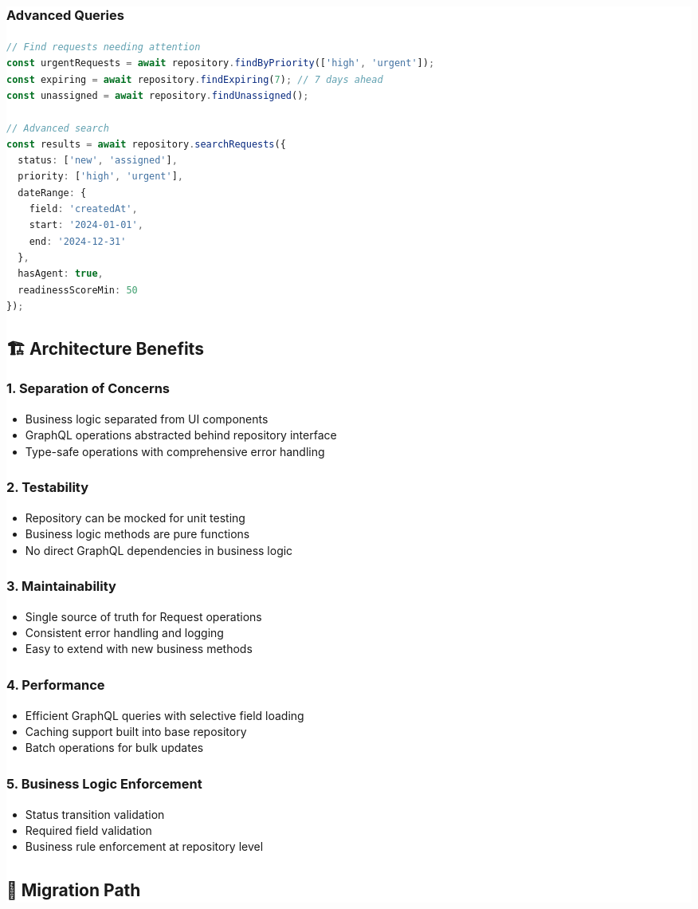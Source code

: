 ### Advanced Queries
```typescript
// Find requests needing attention
const urgentRequests = await repository.findByPriority(['high', 'urgent']);
const expiring = await repository.findExpiring(7); // 7 days ahead
const unassigned = await repository.findUnassigned();

// Advanced search
const results = await repository.searchRequests({
  status: ['new', 'assigned'], 
  priority: ['high', 'urgent'],
  dateRange: {
    field: 'createdAt',
    start: '2024-01-01', 
    end: '2024-12-31'
  },
  hasAgent: true,
  readinessScoreMin: 50
});
```

## 🏗 Architecture Benefits

### 1. **Separation of Concerns**
- Business logic separated from UI components
- GraphQL operations abstracted behind repository interface
- Type-safe operations with comprehensive error handling

### 2. **Testability**
- Repository can be mocked for unit testing
- Business logic methods are pure functions
- No direct GraphQL dependencies in business logic

### 3. **Maintainability** 
- Single source of truth for Request operations
- Consistent error handling and logging
- Easy to extend with new business methods

### 4. **Performance**
- Efficient GraphQL queries with selective field loading
- Caching support built into base repository
- Batch operations for bulk updates

### 5. **Business Logic Enforcement**
- Status transition validation
- Required field validation
- Business rule enforcement at repository level

## 🔄 Migration Path
